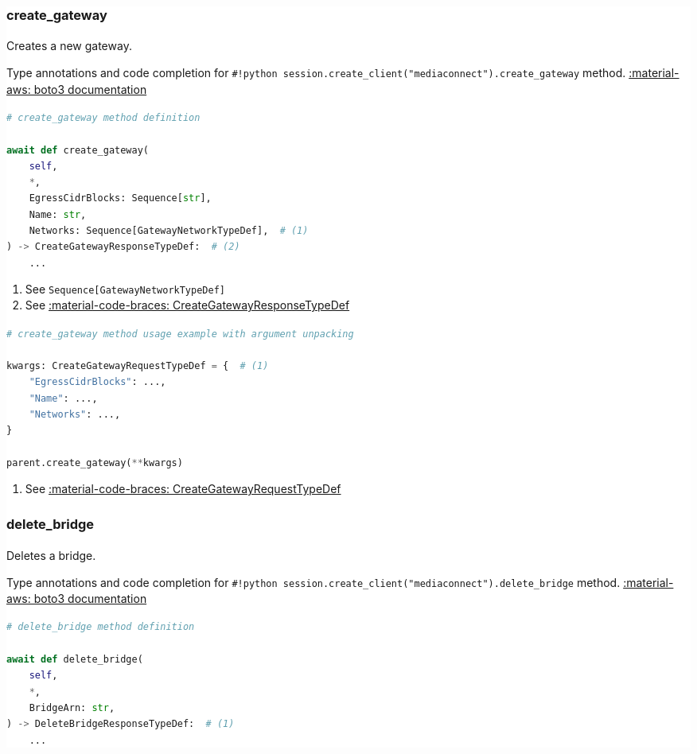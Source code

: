 ### create\_gateway

Creates a new gateway.

Type annotations and code completion for `#!python session.create_client("mediaconnect").create_gateway` method.
[:material-aws: boto3 documentation](https://boto3.amazonaws.com/v1/documentation/api/latest/reference/services/mediaconnect/client/create_gateway.html)

```python
# create_gateway method definition

await def create_gateway(
    self,
    *,
    EgressCidrBlocks: Sequence[str],
    Name: str,
    Networks: Sequence[GatewayNetworkTypeDef],  # (1)
) -> CreateGatewayResponseTypeDef:  # (2)
    ...
```

1. See `Sequence[GatewayNetworkTypeDef]`
2. See [:material-code-braces: CreateGatewayResponseTypeDef](./type_defs.md#creategatewayresponsetypedef)


```python
# create_gateway method usage example with argument unpacking

kwargs: CreateGatewayRequestTypeDef = {  # (1)
    "EgressCidrBlocks": ...,
    "Name": ...,
    "Networks": ...,
}

parent.create_gateway(**kwargs)
```

1. See [:material-code-braces: CreateGatewayRequestTypeDef](./type_defs.md#creategatewayrequesttypedef)

### delete\_bridge

Deletes a bridge.

Type annotations and code completion for `#!python session.create_client("mediaconnect").delete_bridge` method.
[:material-aws: boto3 documentation](https://boto3.amazonaws.com/v1/documentation/api/latest/reference/services/mediaconnect/client/delete_bridge.html)

```python
# delete_bridge method definition

await def delete_bridge(
    self,
    *,
    BridgeArn: str,
) -> DeleteBridgeResponseTypeDef:  # (1)
    ...
```
